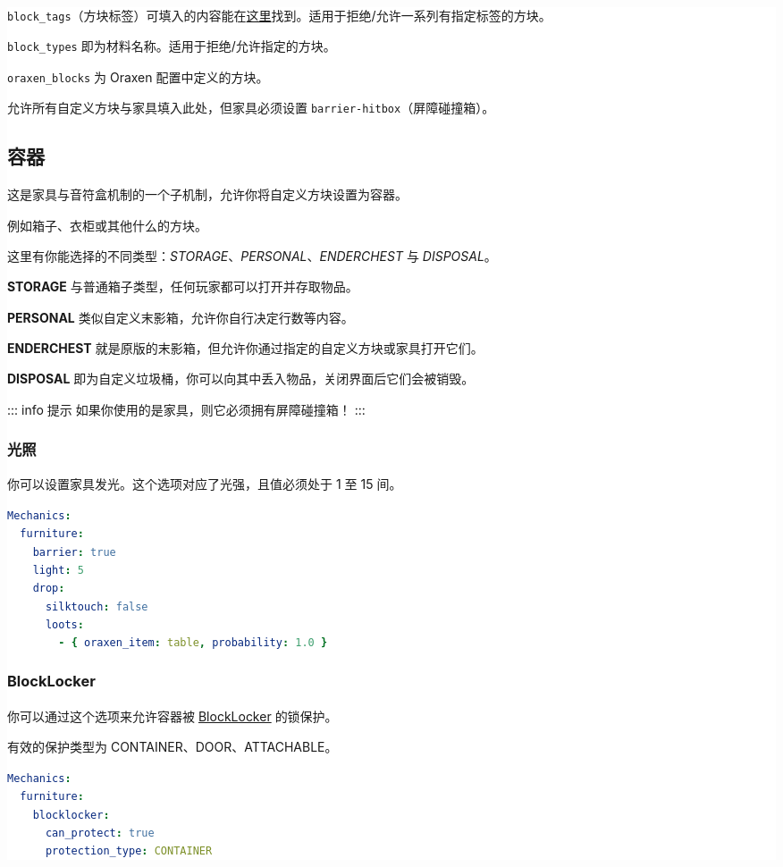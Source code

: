 `block_tags`（方块标签）可填入的内容能在[这里](https://minecraft.fandom.com/wiki/Tag#Block_tags)找到。适用于拒绝/允许一系列有指定标签的方块。

`block_types` 即为材料名称。适用于拒绝/允许指定的方块。

`oraxen_blocks` 为 Oraxen 配置中定义的方块。

允许所有自定义方块与家具填入此处，但家具必须设置 `barrier-hitbox`（屏障碰撞箱）。

## 容器

这是家具与音符盒机制的一个子机制，允许你将自定义方块设置为容器。

例如箱子、衣柜或其他什么的方块。

这里有你能选择的不同类型：*STORAGE*、*PERSONAL*、*ENDERCHEST* 与 *DISPOSAL*。

**STORAGE** 与普通箱子类型，任何玩家都可以打开并存取物品。

**PERSONAL** 类似自定义末影箱，允许你自行决定行数等内容。

**ENDERCHEST** 就是原版的末影箱，但允许你通过指定的自定义方块或家具打开它们。

**DISPOSAL** 即为自定义垃圾桶，你可以向其中丢入物品，关闭界面后它们会被销毁。

::: info 提示
如果你使用的是家具，则它必须拥有屏障碰撞箱！
:::

### 光照

你可以设置家具发光。这个选项对应了光强，且值必须处于 1 至 15 间。

```YAML
Mechanics:
  furniture:
    barrier: true
    light: 5
    drop:
      silktouch: false
      loots:
        - { oraxen_item: table, probability: 1.0 }
```

### BlockLocker

你可以通过这个选项来允许容器被 [BlockLocker](https://www.spigotmc.org/resources/blocklocker.3268/) 的锁保护。

有效的保护类型为 CONTAINER、DOOR、ATTACHABLE。

```YAML
Mechanics:
  furniture:
    blocklocker:
      can_protect: true
      protection_type: CONTAINER
```